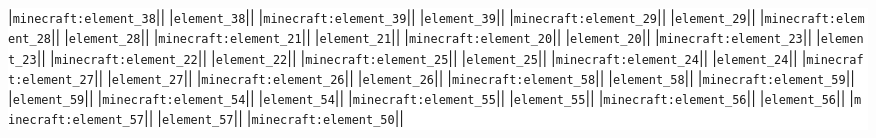   |`minecraft:element_38`||
  |`element_38`||
  |`minecraft:element_39`||
  |`element_39`||
  |`minecraft:element_29`||
  |`element_29`||
  |`minecraft:element_28`||
  |`element_28`||
  |`minecraft:element_21`||
  |`element_21`||
  |`minecraft:element_20`||
  |`element_20`||
  |`minecraft:element_23`||
  |`element_23`||
  |`minecraft:element_22`||
  |`element_22`||
  |`minecraft:element_25`||
  |`element_25`||
  |`minecraft:element_24`||
  |`element_24`||
  |`minecraft:element_27`||
  |`element_27`||
  |`minecraft:element_26`||
  |`element_26`||
  |`minecraft:element_58`||
  |`element_58`||
  |`minecraft:element_59`||
  |`element_59`||
  |`minecraft:element_54`||
  |`element_54`||
  |`minecraft:element_55`||
  |`element_55`||
  |`minecraft:element_56`||
  |`element_56`||
  |`minecraft:element_57`||
  |`element_57`||
  |`minecraft:element_50`||